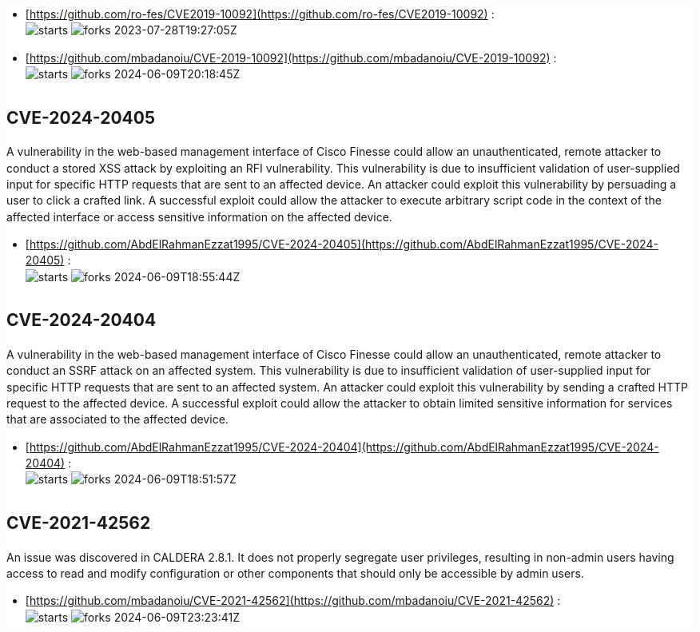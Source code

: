 - [https://github.com/ro-fes/CVE2019-10092](https://github.com/ro-fes/CVE2019-10092) :  
![starts](https://img.shields.io/github/stars/ro-fes/CVE2019-10092.svg) 
![forks](https://img.shields.io/github/forks/ro-fes/CVE2019-10092.svg) 
2023-07-28T19:27:05Z

- [https://github.com/mbadanoiu/CVE-2019-10092](https://github.com/mbadanoiu/CVE-2019-10092) :  
![starts](https://img.shields.io/github/stars/mbadanoiu/CVE-2019-10092.svg) 
![forks](https://img.shields.io/github/forks/mbadanoiu/CVE-2019-10092.svg) 
2024-06-09T20:18:45Z

## CVE-2024-20405
 A vulnerability in the web-based management interface of Cisco Finesse could allow an unauthenticated, remote attacker to conduct a stored XSS attack by exploiting an RFI vulnerability.  This vulnerability is due to insufficient validation of user-supplied input for specific HTTP requests that are sent to an affected device. An attacker could exploit this vulnerability by persuading a user to click a crafted link. A successful exploit could allow the attacker to execute arbitrary script code in the context of the affected interface or access sensitive information on the affected device.

- [https://github.com/AbdElRahmanEzzat1995/CVE-2024-20405](https://github.com/AbdElRahmanEzzat1995/CVE-2024-20405) :  
![starts](https://img.shields.io/github/stars/AbdElRahmanEzzat1995/CVE-2024-20405.svg) 
![forks](https://img.shields.io/github/forks/AbdElRahmanEzzat1995/CVE-2024-20405.svg) 
2024-06-09T18:55:44Z

## CVE-2024-20404
 A vulnerability in the web-based management interface of Cisco Finesse could allow an unauthenticated, remote attacker to conduct an SSRF attack on an affected system. This vulnerability is due to insufficient validation of user-supplied input for specific HTTP requests that are sent to an affected system. An attacker could exploit this vulnerability by sending a crafted HTTP request to the affected device. A successful exploit could allow the attacker to obtain limited sensitive information for services that are associated to the affected device.

- [https://github.com/AbdElRahmanEzzat1995/CVE-2024-20404](https://github.com/AbdElRahmanEzzat1995/CVE-2024-20404) :  
![starts](https://img.shields.io/github/stars/AbdElRahmanEzzat1995/CVE-2024-20404.svg) 
![forks](https://img.shields.io/github/forks/AbdElRahmanEzzat1995/CVE-2024-20404.svg) 
2024-06-09T18:51:57Z

## CVE-2021-42562
 An issue was discovered in CALDERA 2.8.1. It does not properly segregate user privileges, resulting in non-admin users having access to read and modify configuration or other components that should only be accessible by admin users.

- [https://github.com/mbadanoiu/CVE-2021-42562](https://github.com/mbadanoiu/CVE-2021-42562) :  
![starts](https://img.shields.io/github/stars/mbadanoiu/CVE-2021-42562.svg) 
![forks](https://img.shields.io/github/forks/mbadanoiu/CVE-2021-42562.svg) 
2024-06-09T23:23:41Z
